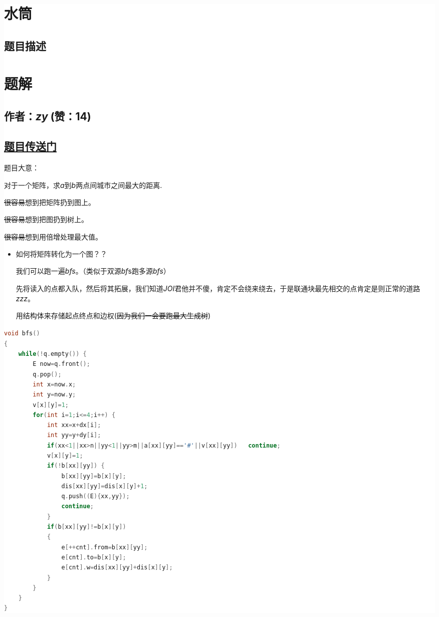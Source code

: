 # 水筒

## 题目描述

[problemUrl]: https://atcoder.jp/contests/joisc2014/tasks/joisc2014_e



# 题解

## 作者：_zy_ (赞：14)

## [题目传送门](https://www.luogu.com.cn/problem/AT1221)

题目大意：

对于一个矩阵，求$a$到$b$两点间城市之间最大的距离.

~~很容易~~想到把矩阵扔到图上。

~~很容易~~想到把图扔到树上。

~~很容易~~想到用倍增处理最大值。

-  如何将矩阵转化为一个图？？

    我们可以跑一遍$bfs$。（类似于双源$bf$s跑多源$bfs$）

   先将读入的点都入队，然后将其拓展，我们知道$JOI$君他并不傻，肯定不会绕来绕去，于是联通块最先相交的点肯定是则正常的道路$zzz$。

   用结构体来存储起点终点和边权(~~因为我们一会要跑最大生成树~~)

```cpp
void bfs()
{
	while(!q.empty()) {
		E now=q.front(); 
		q.pop();
		int x=now.x;
		int y=now.y;
		v[x][y]=1;
		for(int i=1;i<=4;i++) {
			int xx=x+dx[i];
			int yy=y+dy[i];
			if(xx<1||xx>n||yy<1||yy>m||a[xx][yy]=='#'||v[xx][yy])	continue;
			v[x][y]=1;
			if(!b[xx][yy]) {
				b[xx][yy]=b[x][y];
				dis[xx][yy]=dis[x][y]+1;
				q.push((E){xx,yy});
				continue;
			} 
			if(b[xx][yy]!=b[x][y]) 
			{
				e[++cnt].from=b[xx][yy];
				e[cnt].to=b[x][y];
				e[cnt].w=dis[xx][yy]+dis[x][y];
			}
		}
	}
}
```
